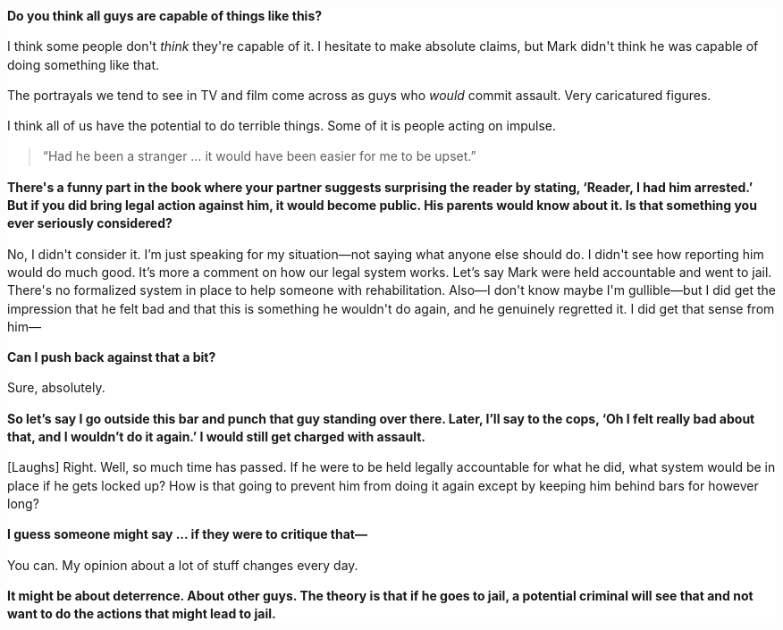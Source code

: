 **Do you think all guys are capable of things like this?**

I think some people don't *think* they're capable of it. I hesitate to
make absolute claims, but Mark didn't think he was capable of doing
something like that.

The portrayals we tend to see in TV and film come across as guys who
*would* commit assault. Very caricatured figures.

I think all of us have the potential to do terrible things. Some of it
is people acting on impulse.

<div class="u-release my-5">
    <div class="container">
    <blockquote class="blockquote">
    <p class="h2">&#8220;Had he been a stranger … it would have been easier for me to be upset.&#8221;</p>
    </blockquote>
</div>
</div>

**There's a funny part in the book where your partner suggests
surprising the reader by stating, ‘Reader, I had him arrested.’ But if
you did bring legal action against him, it would become public. His
parents would know about it. Is that something you ever seriously
considered?**

No, I didn't consider it. I’m just speaking for my situation—not saying
what anyone else should do. I didn't see how reporting him would do much
good. It’s more a comment on how our legal system works. Let’s say Mark
were held accountable and went to jail. There's no formalized system in
place to help someone with rehabilitation. Also—I don't know maybe I'm
gullible—but I did get the impression that he felt bad and that this is
something he wouldn't do again, and he genuinely regretted it. I did get
that sense from him—

**Can I push back against that a bit?**

Sure, absolutely.

**So let’s say I go outside this bar and punch that guy
standing over there. Later, I’ll say to the cops, ‘Oh I felt really bad
about that, and I wouldn’t do it again.’ I would still get charged with
assault.**

\[Laughs\] Right. Well, so much time has passed. If he were to be held
legally accountable for what he did, what system would be in place if he
gets locked up? How is that going to prevent him from doing it again
except by keeping him behind bars for however long?

**I guess someone might say ... if they were to critique that—**

You can. My opinion about a lot of stuff changes every day.

**It might be about deterrence. About other guys. The theory is that if
he goes to jail, a potential criminal will see that and not want to do
the actions that might lead to jail.**
